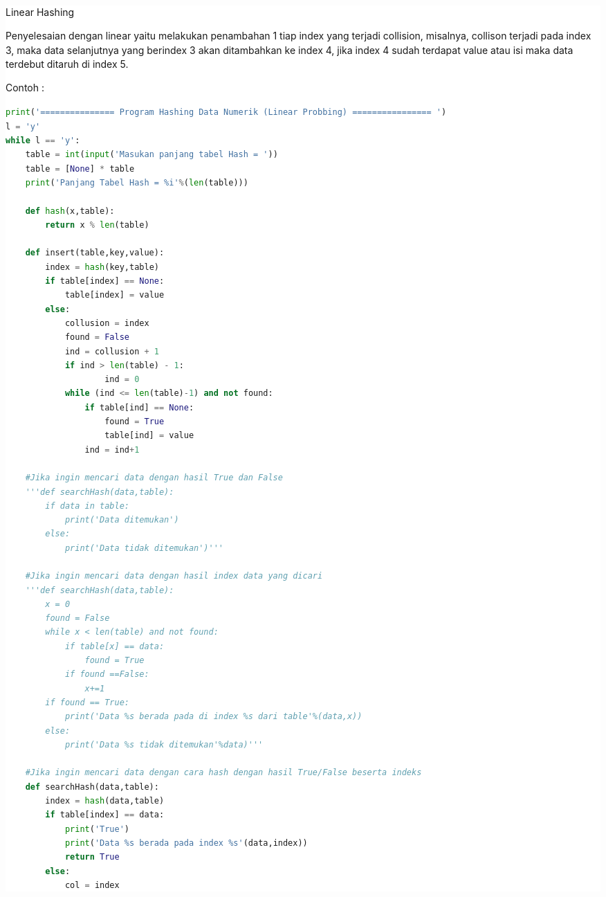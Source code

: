 Linear Hashing

Penyelesaian dengan linear yaitu melakukan penambahan 1 tiap index yang terjadi collision, misalnya, collison terjadi pada index 3, maka data selanjutnya yang berindex 3 akan ditambahkan ke index 4, jika index 4 sudah terdapat value atau isi maka data terdebut ditaruh di index 5.

Contoh :

```python
print('=============== Program Hashing Data Numerik (Linear Probbing) ================ ')
l = 'y'
while l == 'y':
    table = int(input('Masukan panjang tabel Hash = '))
    table = [None] * table
    print('Panjang Tabel Hash = %i'%(len(table)))

    def hash(x,table):
        return x % len(table)

    def insert(table,key,value):
        index = hash(key,table)
        if table[index] == None:
            table[index] = value
        else:
            collusion = index
            found = False
            ind = collusion + 1
            if ind > len(table) - 1:
                    ind = 0
            while (ind <= len(table)-1) and not found:
                if table[ind] == None:
                    found = True
                    table[ind] = value
                ind = ind+1
                
    #Jika ingin mencari data dengan hasil True dan False
    '''def searchHash(data,table):
        if data in table:
            print('Data ditemukan')
        else:
            print('Data tidak ditemukan')'''
    
    #Jika ingin mencari data dengan hasil index data yang dicari
    '''def searchHash(data,table):
        x = 0
        found = False
        while x < len(table) and not found:
            if table[x] == data:
                found = True
            if found ==False:
                x+=1
        if found == True:
            print('Data %s berada pada di index %s dari table'%(data,x))
        else:
            print('Data %s tidak ditemukan'%data)'''

    #Jika ingin mencari data dengan cara hash dengan hasil True/False beserta indeks
    def searchHash(data,table):
        index = hash(data,table)
        if table[index] == data:
            print('True')
            print('Data %s berada pada index %s'(data,index))
            return True 
        else:
            col = index
```